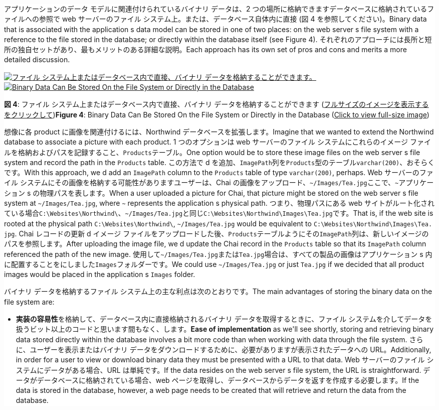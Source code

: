 <span data-ttu-id="15626-138">アプリケーションのデータ モデルに関連付けられているバイナリ データは、2 つの場所に格納できますデータベースに格納されているファイルへの参照で web サーバーのファイル システム上。または、データベース自体内に直接 (図 4 を参照してください)。</span><span class="sxs-lookup"><span data-stu-id="15626-138">Binary data that is associated with the application s data model can be stored in one of two places: on the web server s file system with a reference to the file stored in the database; or directly within the database itself (see Figure 4).</span></span> <span data-ttu-id="15626-139">それぞれのアプローチには長所と短所の独自セットがあり、最もメリットのある詳細な説明。</span><span class="sxs-lookup"><span data-stu-id="15626-139">Each approach has its own set of pros and cons and merits a more detailed discussion.</span></span>


<span data-ttu-id="15626-140">[![ファイル システム上またはデータベース内で直接、バイナリ データを格納することができます。](uploading-files-vb/_static/image4.gif)](uploading-files-vb/_static/image3.png)</span><span class="sxs-lookup"><span data-stu-id="15626-140">[![Binary Data Can Be Stored On the File System or Directly in the Database](uploading-files-vb/_static/image4.gif)](uploading-files-vb/_static/image3.png)</span></span>

<span data-ttu-id="15626-141">**図 4**: ファイル システム上またはデータベース内で直接、バイナリ データを格納することができます ([フルサイズのイメージを表示するをクリックして](uploading-files-vb/_static/image4.png))</span><span class="sxs-lookup"><span data-stu-id="15626-141">**Figure 4**: Binary Data Can Be Stored On the File System or Directly in the Database ([Click to view full-size image](uploading-files-vb/_static/image4.png))</span></span>


<span data-ttu-id="15626-142">想像に各 product に画像を関連付けるには、Northwind データベースを拡張します。</span><span class="sxs-lookup"><span data-stu-id="15626-142">Imagine that we wanted to extend the Northwind database to associate a picture with each product.</span></span> <span data-ttu-id="15626-143">1 つのオプションは web サーバーのファイル システムにこれらのイメージ ファイルを格納およびパスを記録すること、`Products`テーブル。</span><span class="sxs-lookup"><span data-stu-id="15626-143">One option would be to store these image files on the web server s file system and record the path in the `Products` table.</span></span> <span data-ttu-id="15626-144">この方法で d を追加、`ImagePath`列を`Products`型のテーブル`varchar(200)`、おそらくです。</span><span class="sxs-lookup"><span data-stu-id="15626-144">With this approach, we d add an `ImagePath` column to the `Products` table of type `varchar(200)`, perhaps.</span></span> <span data-ttu-id="15626-145">Web サーバーのファイル システムにその画像を格納する可能性がありますユーザーは、Chai の画像をアップロード、`~/Images/Tea.jpg`ここで、`~`アプリケーション s の物理パスを表します。</span><span class="sxs-lookup"><span data-stu-id="15626-145">When a user uploaded a picture for Chai, that picture might be stored on the web server s file system at `~/Images/Tea.jpg`, where `~` represents the application s physical path.</span></span> <span data-ttu-id="15626-146">つまり、物理パスにある web サイトがルート化されている場合`C:\Websites\Northwind\`、`~/Images/Tea.jpg`と同じ`C:\Websites\Northwind\Images\Tea.jpg`です。</span><span class="sxs-lookup"><span data-stu-id="15626-146">That is, if the web site is rooted at the physical path `C:\Websites\Northwind\`, `~/Images/Tea.jpg` would be equivalent to `C:\Websites\Northwind\Images\Tea.jpg`.</span></span> <span data-ttu-id="15626-147">Chai レコードの更新 d イメージ ファイルをアップロードした後、`Products`テーブルようにその`ImagePath`列は、新しいイメージのパスを参照します。</span><span class="sxs-lookup"><span data-stu-id="15626-147">After uploading the image file, we d update the Chai record in the `Products` table so that its `ImagePath` column referenced the path of the new image.</span></span> <span data-ttu-id="15626-148">使用して`~/Images/Tea.jpg`または`Tea.jpg`場合は、すべての製品の画像はアプリケーション s 内に配置することをにしました`Images`フォルダーです。</span><span class="sxs-lookup"><span data-stu-id="15626-148">We could use `~/Images/Tea.jpg` or just `Tea.jpg` if we decided that all product images would be placed in the application s `Images` folder.</span></span>

<span data-ttu-id="15626-149">バイナリ データを格納するファイル システム上の主な利点は次のとおりです。</span><span class="sxs-lookup"><span data-stu-id="15626-149">The main advantages of storing the binary data on the file system are:</span></span>

- <span data-ttu-id="15626-150">**実装の容易性**を格納して、データベース内に直接格納されるバイナリ データを取得するときに、ファイル システムを介してデータを扱うビット以上のコードと思います間もなく、します。</span><span class="sxs-lookup"><span data-stu-id="15626-150">**Ease of implementation** as we'll see shortly, storing and retrieving binary data stored directly within the database involves a bit more code than when working with data through the file system.</span></span> <span data-ttu-id="15626-151">さらに、ユーザーを表示またはバイナリ データをダウンロードするために、必要がありますが表示されたデータへの URL。</span><span class="sxs-lookup"><span data-stu-id="15626-151">Additionally, in order for a user to view or download binary data they must be presented with a URL to that data.</span></span> <span data-ttu-id="15626-152">Web サーバーのファイル システムにデータがある場合、URL は単純です。</span><span class="sxs-lookup"><span data-stu-id="15626-152">If the data resides on the web server s file system, the URL is straightforward.</span></span> <span data-ttu-id="15626-153">データがデータベースに格納されている場合、web ページを取得し、データベースからデータを返すを作成する必要します。</span><span class="sxs-lookup"><span data-stu-id="15626-153">If the data is stored in the database, however, a web page needs to be created that will retrieve and return the data from the database.</span></span>